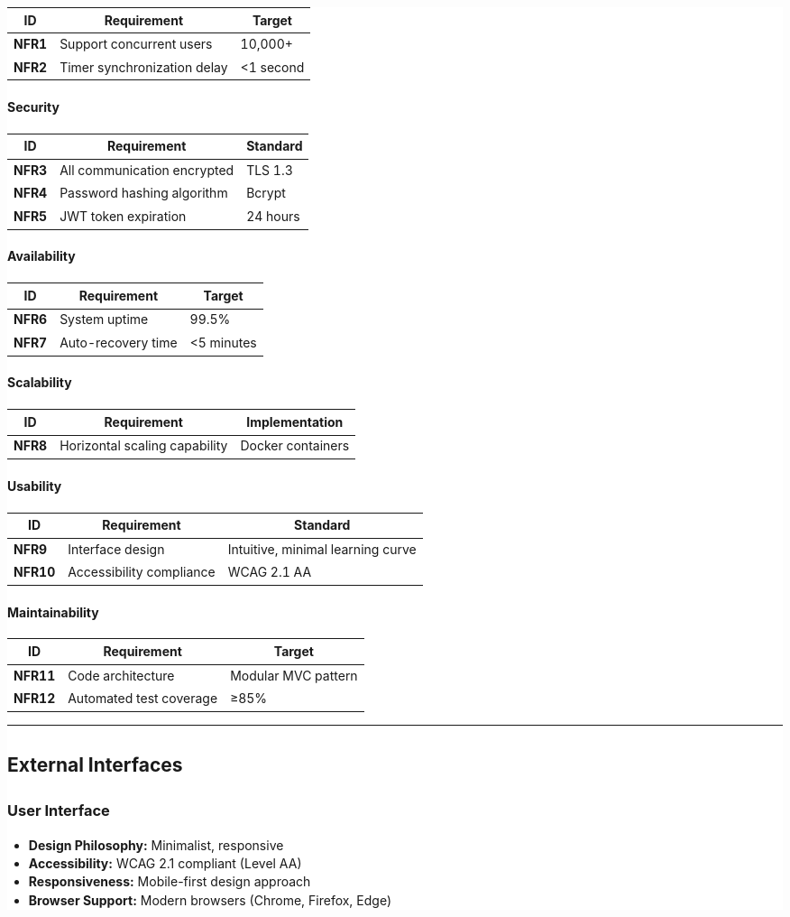 | ID | Requirement | Target |
|----|-------------|--------|
| **NFR1** | Support concurrent users | 10,000+ |
| **NFR2** | Timer synchronization delay | <1 second |

#### Security

| ID | Requirement | Standard |
|----|-------------|----------|
| **NFR3** | All communication encrypted | TLS 1.3 |
| **NFR4** | Password hashing algorithm | Bcrypt |
| **NFR5** | JWT token expiration | 24 hours |

#### Availability

| ID | Requirement | Target |
|----|-------------|--------|
| **NFR6** | System uptime | 99.5% |
| **NFR7** | Auto-recovery time | <5 minutes |

#### Scalability

| ID | Requirement | Implementation |
|----|-------------|----------------|
| **NFR8** | Horizontal scaling capability | Docker containers |

#### Usability

| ID | Requirement | Standard |
|----|-------------|----------|
| **NFR9** | Interface design | Intuitive, minimal learning curve |
| **NFR10** | Accessibility compliance | WCAG 2.1 AA |

#### Maintainability

| ID | Requirement | Target |
|----|-------------|--------|
| **NFR11** | Code architecture | Modular MVC pattern |
| **NFR12** | Automated test coverage | ≥85% |

---

## External Interfaces

### User Interface
- **Design Philosophy:** Minimalist, responsive
- **Accessibility:** WCAG 2.1 compliant (Level AA)
- **Responsiveness:** Mobile-first design approach
- **Browser Support:** Modern browsers (Chrome, Firefox, Edge)

